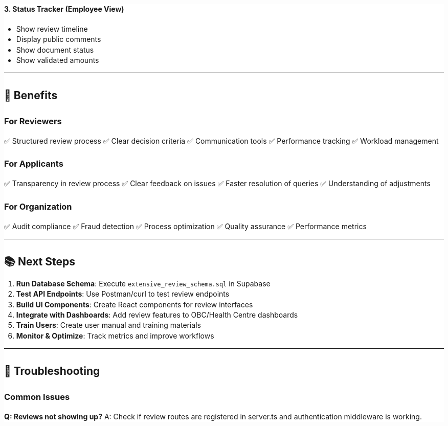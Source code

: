 #### 3. Status Tracker (Employee View)
- Show review timeline
- Display public comments
- Show document status
- Show validated amounts

---

## 🎯 Benefits

### For Reviewers
✅ Structured review process
✅ Clear decision criteria
✅ Communication tools
✅ Performance tracking
✅ Workload management

### For Applicants
✅ Transparency in review process
✅ Clear feedback on issues
✅ Faster resolution of queries
✅ Understanding of adjustments

### For Organization
✅ Audit compliance
✅ Fraud detection
✅ Process optimization
✅ Quality assurance
✅ Performance metrics

---

## 📚 Next Steps

1. **Run Database Schema**: Execute `extensive_review_schema.sql` in Supabase
2. **Test API Endpoints**: Use Postman/curl to test review endpoints
3. **Build UI Components**: Create React components for review interfaces
4. **Integrate with Dashboards**: Add review features to OBC/Health Centre dashboards
5. **Train Users**: Create user manual and training materials
6. **Monitor & Optimize**: Track metrics and improve workflows

---

## 🐛 Troubleshooting

### Common Issues

**Q: Reviews not showing up?**
A: Check if review routes are registered in server.ts and authentication middleware is working.
